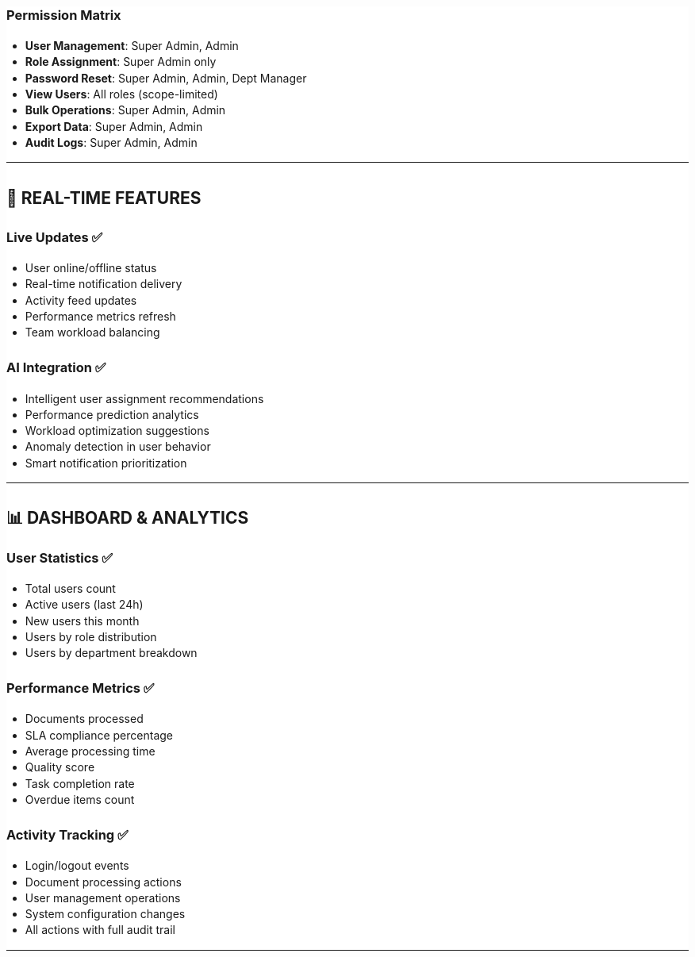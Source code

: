 ### Permission Matrix
- **User Management**: Super Admin, Admin
- **Role Assignment**: Super Admin only
- **Password Reset**: Super Admin, Admin, Dept Manager
- **View Users**: All roles (scope-limited)
- **Bulk Operations**: Super Admin, Admin
- **Export Data**: Super Admin, Admin
- **Audit Logs**: Super Admin, Admin

---

## 🔄 REAL-TIME FEATURES

### Live Updates ✅
- User online/offline status
- Real-time notification delivery
- Activity feed updates
- Performance metrics refresh
- Team workload balancing

### AI Integration ✅
- Intelligent user assignment recommendations
- Performance prediction analytics
- Workload optimization suggestions
- Anomaly detection in user behavior
- Smart notification prioritization

---

## 📊 DASHBOARD & ANALYTICS

### User Statistics ✅
- Total users count
- Active users (last 24h)
- New users this month
- Users by role distribution
- Users by department breakdown

### Performance Metrics ✅
- Documents processed
- SLA compliance percentage
- Average processing time
- Quality score
- Task completion rate
- Overdue items count

### Activity Tracking ✅
- Login/logout events
- Document processing actions
- User management operations
- System configuration changes
- All actions with full audit trail

---